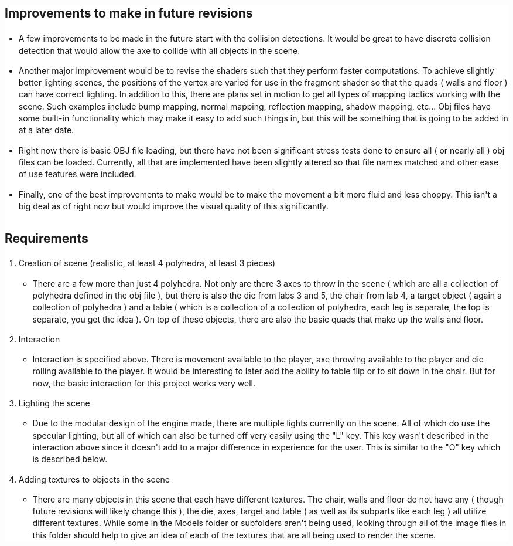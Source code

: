 ## Improvements to make in future revisions

- A few improvements to be made in the future start with the collision detections. It would be great to have discrete collision detection that would allow the axe to collide with all objects in the scene.

- Another major improvement would be to revise the shaders such that they perform faster computations. To achieve slightly better lighting scenes, the positions of the vertex are varied for use in the fragment shader so that the quads ( walls and floor ) can have correct lighting. In addition to this, there are plans set in motion to get all types of mapping tactics working with the scene. Such examples include bump mapping, normal mapping, reflection mapping, shadow mapping, etc... Obj files have some built-in functionality which may make it easy to add such things in, but this will be something that is going to be added in at a later date.

- Right now there is basic OBJ file loading, but there have not been significant stress tests done to ensure all ( or nearly all ) obj files can be loaded. Currently, all that are implemented have been slightly altered so that file names matched and other ease of use features were included.

- Finally, one of the best improvements to make would be to make the movement a bit more fluid and less choppy. This isn't a big deal as of right now but would improve the visual quality of this significantly.

## Requirements

1. Creation of scene (realistic, at least 4 polyhedra, at least 3 pieces)

    - There are a few more than just 4 polyhedra. Not only are there 3 axes to throw in the scene ( which are all a collection of polyhedra defined in the obj file ), but there is also the die from labs 3 and 5, the chair from lab 4, a target object ( again a collection of polyhedra ) and a table ( which is a collection of a collection of polyhedra, each leg is separate, the top is separate, you get the idea ). On top of these objects, there are also the basic quads that make up the walls and floor.

2. Interaction

    - Interaction is specified above. There is movement available to the player, axe throwing available to the player and die rolling available to the player. It would be interesting to later add the ability to table flip or to sit down in the chair. But for now, the basic interaction for this project works very well.

3. Lighting the scene

    - Due to the modular design of the engine made, there are multiple lights currently on the scene. All of which do use the specular lighting, but all of which can also be turned off very easily using the "L" key. This key wasn't described in the interaction above since it doesn't add to a major difference in experience for the user. This is similar to the "O" key which is described below.

4. Adding textures to objects in the scene

    - There are many objects in this scene that each have different textures. The chair, walls and floor do not have any ( though future revisions will likely change this ), the die, axes, target and table ( as well as its subparts like each leg ) all utilize different textures. While some in the [Models](/AxeThrower/Models/) folder or subfolders aren't being used, looking through all of the image files in this folder should help to give an idea of each of the textures that are all being used to render the scene.
